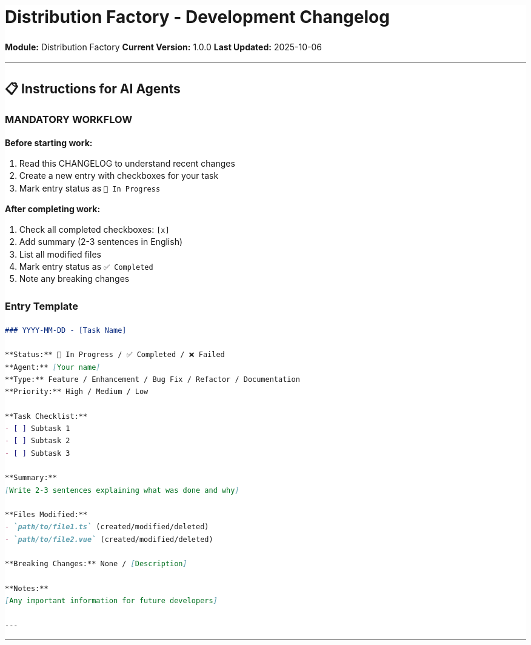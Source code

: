 # Distribution Factory - Development Changelog

**Module:** Distribution Factory
**Current Version:** 1.0.0
**Last Updated:** 2025-10-06

---

## 📋 Instructions for AI Agents

### MANDATORY WORKFLOW

**Before starting work:**
1. Read this CHANGELOG to understand recent changes
2. Create a new entry with checkboxes for your task
3. Mark entry status as `🚧 In Progress`

**After completing work:**
1. Check all completed checkboxes: `[x]`
2. Add summary (2-3 sentences in English)
3. List all modified files
4. Mark entry status as `✅ Completed`
5. Note any breaking changes

### Entry Template

```markdown
### YYYY-MM-DD - [Task Name]

**Status:** 🚧 In Progress / ✅ Completed / ❌ Failed
**Agent:** [Your name]
**Type:** Feature / Enhancement / Bug Fix / Refactor / Documentation
**Priority:** High / Medium / Low

**Task Checklist:**
- [ ] Subtask 1
- [ ] Subtask 2
- [ ] Subtask 3

**Summary:**
[Write 2-3 sentences explaining what was done and why]

**Files Modified:**
- `path/to/file1.ts` (created/modified/deleted)
- `path/to/file2.vue` (created/modified/deleted)

**Breaking Changes:** None / [Description]

**Notes:**
[Any important information for future developers]

---
```

---